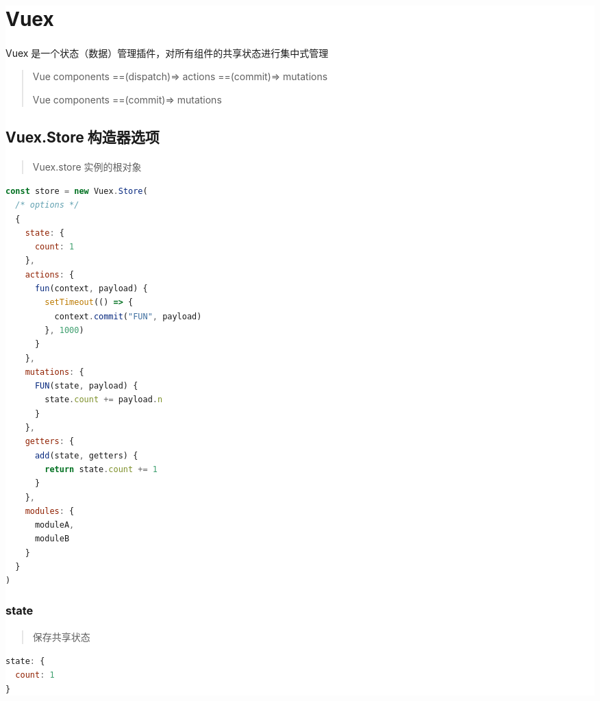 



# Vuex

Vuex 是一个状态（数据）管理插件，对所有组件的共享状态进行集中式管理

> Vue components ==(dispatch)=> actions ==(commit)=> mutations
>
> Vue components ==(commit)=> mutations

## Vuex.Store 构造器选项

> Vuex.store 实例的根对象

```js
const store = new Vuex.Store(
  /* options */
  {
    state: {
      count: 1
    },
    actions: {
      fun(context, payload) {
        setTimeout(() => {
          context.commit("FUN", payload)
        }, 1000)
      }
    },
    mutations: {
      FUN(state, payload) {
        state.count += payload.n
      }
    },
    getters: {
      add(state, getters) {
        return state.count += 1
      }
    },
    modules: {
      moduleA,
      moduleB
    }
  }
)
```

### state

> 保存共享状态

```js
state: {
  count: 1
}
```
